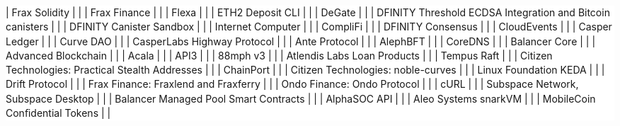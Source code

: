 | Frax Solidity | |
| Frax Finance | |
| Flexa | |
| ETH2 Deposit CLI | |
| DeGate | |
| DFINITY Threshold ECDSA Integration and Bitcoin canisters | |
| DFINITY Canister Sandbox | |
| Internet Computer | |
| CompliFi | |
| DFINITY Consensus | |
| CloudEvents | |
| Casper Ledger | |
| Curve DAO | |
| CasperLabs Highway Protocol | |
| Ante Protocol | |
| AlephBFT | |
| CoreDNS | |
| Balancer Core | |
| Advanced Blockchain | |
| Acala | |
| API3 | |
| 88mph v3 | |
| Atlendis Labs Loan Products | |
| Tempus Raft | |
| Citizen Technologies: Practical Stealth Addresses | |
| ChainPort | |
| Citizen Technologies: noble-curves | |
| Linux Foundation KEDA | |
| Drift Protocol | |
| Frax Finance: Fraxlend and Fraxferry | |
| Ondo Finance: Ondo Protocol | |
| cURL | |
| Subspace Network, Subspace Desktop | |
| Balancer Managed Pool Smart Contracts | |
| AlphaSOC API | |
| Aleo Systems snarkVM | |
| MobileCoin Conﬁdential Tokens | |